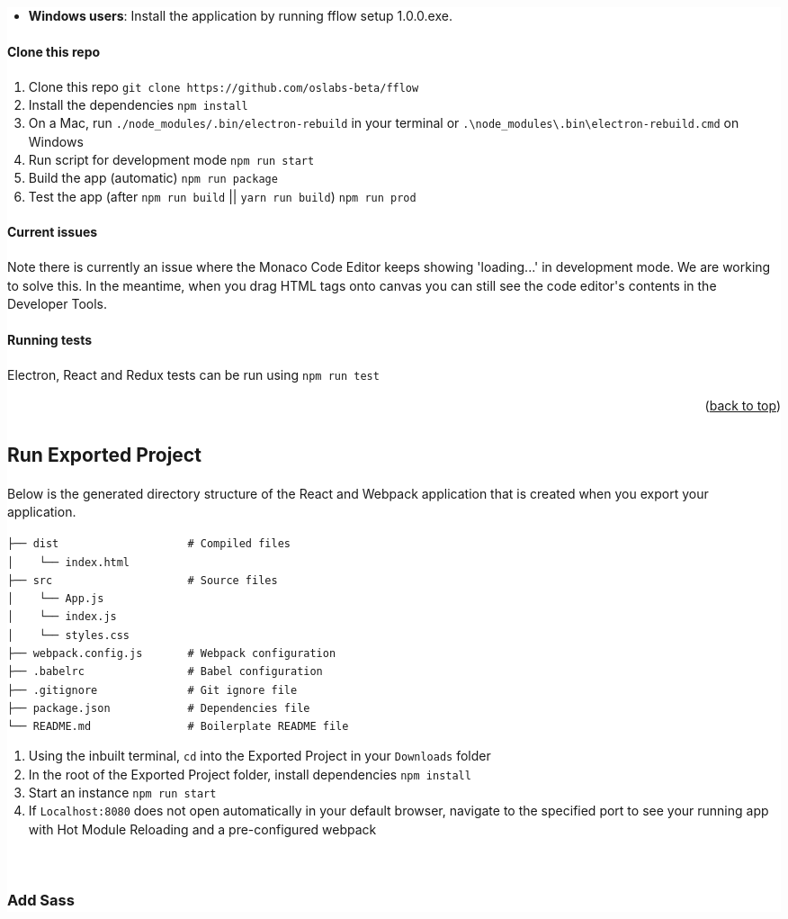 - **Windows users**: Install the application by running fflow setup 1.0.0.exe.



#### Clone this repo

1. Clone this repo `git clone https://github.com/oslabs-beta/fflow`
2. Install the dependencies `npm install`
3. On a Mac, run `./node_modules/.bin/electron-rebuild` in your terminal or `.\node_modules\.bin\electron-rebuild.cmd` on Windows
4. Run script for development mode `npm run start`
5. Build the app (automatic) `npm run package`
6. Test the app (after `npm run build` || `yarn run build`) `npm run prod`

#### Current issues

Note there is currently an issue where the Monaco Code Editor keeps showing 'loading...' in development mode. We are working to solve this. In the meantime, when you drag HTML tags onto canvas you can still see the code editor's contents in the Developer Tools.

#### Running tests

Electron, React and Redux tests can be run using `npm run test`

<p align="right">(<a href="#top">back to top</a>)</p>

## Run Exported Project

Below is the generated directory structure of the React and Webpack application that is created when you export your application.

```
├── dist                    # Compiled files
│    └── index.html
├── src                     # Source files
│    └── App.js
│    └── index.js
│    └── styles.css
├── webpack.config.js       # Webpack configuration
├── .babelrc                # Babel configuration
├── .gitignore              # Git ignore file
├── package.json            # Dependencies file
└── README.md               # Boilerplate README file

```

1. Using the inbuilt terminal, `cd` into the Exported Project in your `Downloads` folder
2. In the root of the Exported Project folder, install dependencies `npm install`
3. Start an instance `npm run start`
4. If `Localhost:8080` does not open automatically in your default browser, navigate to the specified port to see your running app with Hot Module Reloading and a pre-configured webpack

<br />

### Add Sass
